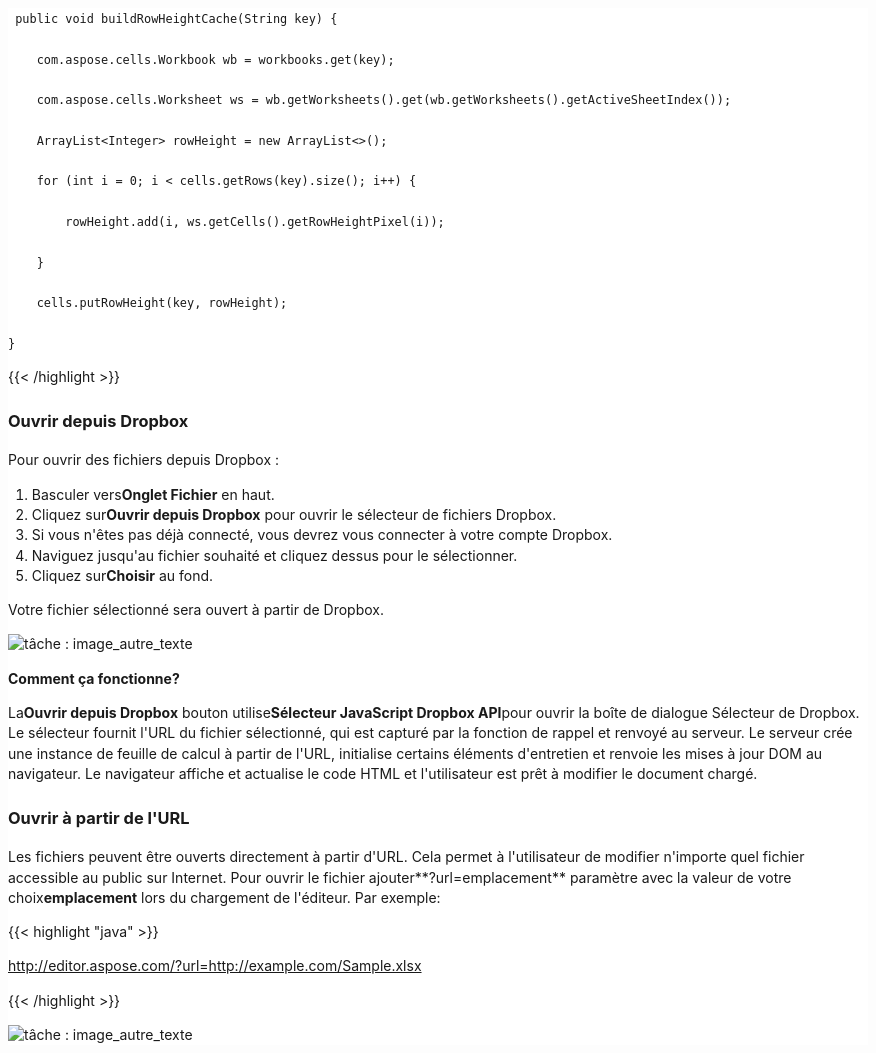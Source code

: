      public void buildRowHeightCache(String key) {

        com.aspose.cells.Workbook wb = workbooks.get(key);

        com.aspose.cells.Worksheet ws = wb.getWorksheets().get(wb.getWorksheets().getActiveSheetIndex());

        ArrayList<Integer> rowHeight = new ArrayList<>();

        for (int i = 0; i < cells.getRows(key).size(); i++) {

            rowHeight.add(i, ws.getCells().getRowHeightPixel(i));

        }

        cells.putRowHeight(key, rowHeight);

    }

{{< /highlight >}}






### **Ouvrir depuis Dropbox**
Pour ouvrir des fichiers depuis Dropbox :

1.  Basculer vers**Onglet Fichier** en haut.
1.  Cliquez sur**Ouvrir depuis Dropbox** pour ouvrir le sélecteur de fichiers Dropbox.
1. Si vous n'êtes pas déjà connecté, vous devrez vous connecter à votre compte Dropbox.
1. Naviguez jusqu'au fichier souhaité et cliquez dessus pour le sélectionner.
1.  Cliquez sur**Choisir** au fond.

Votre fichier sélectionné sera ouvert à partir de Dropbox.

![tâche : image_autre_texte](1e2sfo0.png)

**Comment ça fonctionne?**

 La**Ouvrir depuis Dropbox** bouton utilise**Sélecteur JavaScript Dropbox API**pour ouvrir la boîte de dialogue Sélecteur de Dropbox. Le sélecteur fournit l'URL du fichier sélectionné, qui est capturé par la fonction de rappel et renvoyé au serveur. Le serveur crée une instance de feuille de calcul à partir de l'URL, initialise certains éléments d'entretien et renvoie les mises à jour DOM au navigateur. Le navigateur affiche et actualise le code HTML et l'utilisateur est prêt à modifier le document chargé.
### **Ouvrir à partir de l'URL**
 Les fichiers peuvent être ouverts directement à partir d'URL. Cela permet à l'utilisateur de modifier n'importe quel fichier accessible au public sur Internet. Pour ouvrir le fichier ajouter**?url=emplacement** paramètre avec la valeur de votre choix**emplacement** lors du chargement de l'éditeur. Par exemple:

{{< highlight "java" >}}

 http://editor.aspose.com/?url=http://example.com/Sample.xlsx

{{< /highlight >}}

![tâche : image_autre_texte](exc9ckp.png)
